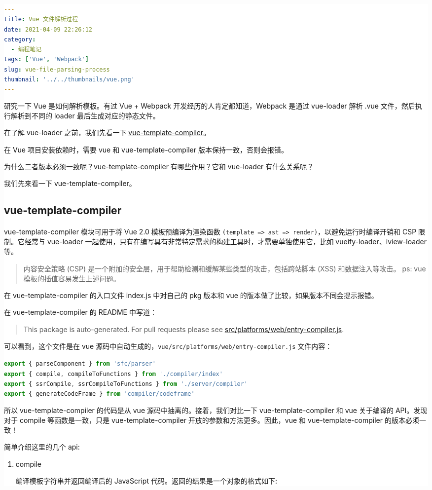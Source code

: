 ```yaml
---
title: Vue 文件解析过程
date: 2021-04-09 22:26:12
category:
  - 编程笔记
tags: ['Vue', 'Webpack']
slug: vue-file-parsing-process
thumbnail: '../../thumbnails/vue.png'
---
```


研究一下 Vue 是如何解析模板。有过 Vue + Webpack 开发经历的人肯定都知道，Webpack 是通过 vue-loader 解析 .vue 文件，然后执行解析到不同的 loader 最后生成对应的静态文件。

在了解 vue-loader 之前，我们先看一下 [vue-template-compiler](https://github.com/vuejs/vue/tree/dev/packages/vue-template-compiler)。

在 Vue 项目安装依赖时，需要 vue 和 vue-template-compiler 版本保持一致，否则会报错。

为什么二者版本必须一致呢？vue-template-compiler 有哪些作用？它和 vue-loader 有什么关系呢？

我们先来看一下 vue-template-compiler。

## vue-template-compiler

vue-template-compiler 模块可用于将 Vue 2.0 模板预编译为渲染函数 `(template => ast => render)`，以避免运行时编译开销和 CSP 限制。它经常与 vue-loader 一起使用，只有在编写具有非常特定需求的构建工具时，才需要单独使用它，比如 [vueify-loader](https://github.com/vuetifyjs/vuetify-loader)、[iview-loader](https://github.com/view-design/iview-loader)等。

> 内容安全策略 (CSP) 是一个附加的安全层，用于帮助检测和缓解某些类型的攻击，包括跨站脚本 (XSS) 和数据注入等攻击。
> ps: vue 模板的插值容易发生上述问题。

在 vue-template-compiler 的入口文件 index.js 中对自己的 pkg 版本和 vue 的版本做了比较，如果版本不同会提示报错。

在 vue-template-compiler 的 README 中写道：

> This package is auto-generated. For pull requests please see [src/platforms/web/entry-compiler.js](https://github.com/vuejs/vue/tree/dev/src/platforms/web/entry-compiler.js).

可以看到，这个文件是在 vue 源码中自动生成的，`vue/src/platforms/web/entry-compiler.js` 文件内容：

```js
export { parseComponent } from 'sfc/parser'
export { compile, compileToFunctions } from './compiler/index'
export { ssrCompile, ssrCompileToFunctions } from './server/compiler'
export { generateCodeFrame } from 'compiler/codeframe'
```

所以 vue-template-compiler 的代码是从 vue 源码中抽离的。接着，我们对比一下 vue-template-compiler 和 vue 关于编译的 API。发现对于 compile 等函数是一致，只是 vue-template-compiler 开放的参数和方法更多。因此，vue 和 vue-template-compiler 的版本必须一致！

简单介绍这里的几个 api:

1. compile

   编译模板字符串并返回编译后的 JavaScript 代码。返回的结果是一个对象的格式如下:
